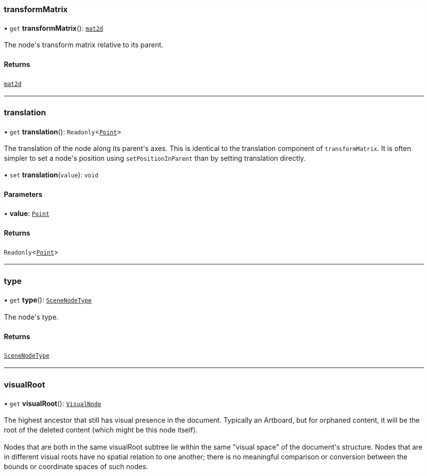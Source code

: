 
### transformMatrix

• `get` **transformMatrix**(): [`mat2d`](https://glmatrix.net/docs/module-mat2d.html)

The node's transform matrix relative to its parent.

#### Returns

[`mat2d`](https://glmatrix.net/docs/module-mat2d.html)

---

### translation

• `get` **translation**(): `Readonly`<[`Point`](../interfaces/Point.md)\>

The translation of the node along its parent's axes. This is identical to the translation component of
`transformMatrix`. It is often simpler to set a node's position using `setPositionInParent` than by
setting translation directly.

• `set` **translation**(`value`): `void`

#### Parameters

• **value**: [`Point`](../interfaces/Point.md)

#### Returns

`Readonly`<[`Point`](../interfaces/Point.md)\>

---

### type

• `get` **type**(): [`SceneNodeType`](../enumerations/SceneNodeType.md)

The node's type.

#### Returns

[`SceneNodeType`](../enumerations/SceneNodeType.md)

---

### visualRoot

• `get` **visualRoot**(): [`VisualNode`](VisualNode.md)

The highest ancestor that still has visual presence in the document. Typically an Artboard, but for orphaned
content, it will be the root of the deleted content (which might be this node itself).

Nodes that are both in the same visualRoot subtree lie within the same "visual space" of the document's
structure. Nodes that are in different visual roots have no spatial relation to one another; there is no
meaningful comparison or conversion between the bounds or coordinate spaces of such nodes.
